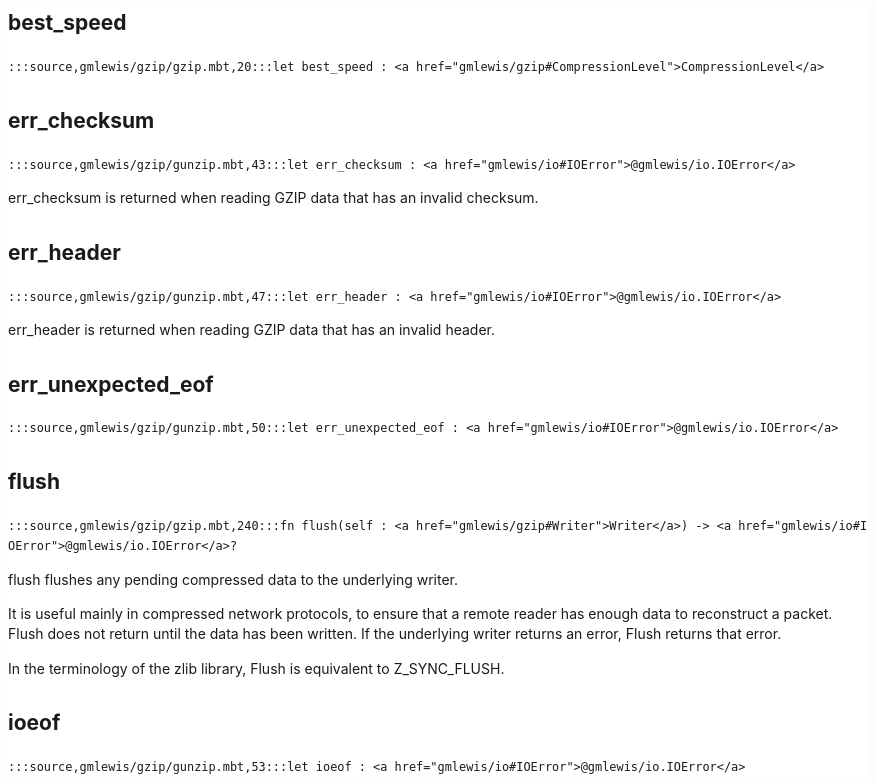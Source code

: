 ## best\_speed

```moonbit
:::source,gmlewis/gzip/gzip.mbt,20:::let best_speed : <a href="gmlewis/gzip#CompressionLevel">CompressionLevel</a>
```


## err\_checksum

```moonbit
:::source,gmlewis/gzip/gunzip.mbt,43:::let err_checksum : <a href="gmlewis/io#IOError">@gmlewis/io.IOError</a>
```

 err\_checksum is returned when reading GZIP data that has an invalid checksum.

## err\_header

```moonbit
:::source,gmlewis/gzip/gunzip.mbt,47:::let err_header : <a href="gmlewis/io#IOError">@gmlewis/io.IOError</a>
```

 err\_header is returned when reading GZIP data that has an invalid header.

## err\_unexpected\_eof

```moonbit
:::source,gmlewis/gzip/gunzip.mbt,50:::let err_unexpected_eof : <a href="gmlewis/io#IOError">@gmlewis/io.IOError</a>
```


## flush

```moonbit
:::source,gmlewis/gzip/gzip.mbt,240:::fn flush(self : <a href="gmlewis/gzip#Writer">Writer</a>) -> <a href="gmlewis/io#IOError">@gmlewis/io.IOError</a>?
```

 flush flushes any pending compressed data to the underlying writer.

 It is useful mainly in compressed network protocols, to ensure that
a remote reader has enough data to reconstruct a packet. Flush does
not return until the data has been written. If the underlying
writer returns an error, Flush returns that error.

 In the terminology of the zlib library, Flush is equivalent to Z\_SYNC\_FLUSH.

## ioeof

```moonbit
:::source,gmlewis/gzip/gunzip.mbt,53:::let ioeof : <a href="gmlewis/io#IOError">@gmlewis/io.IOError</a>
```
